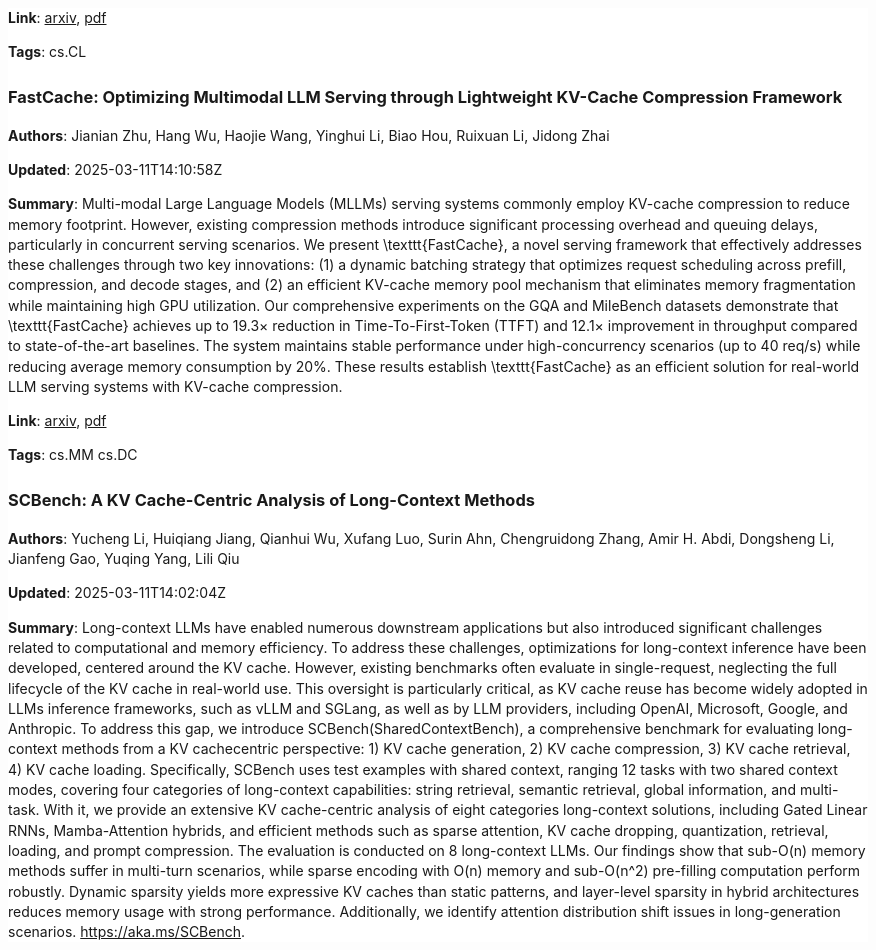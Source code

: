 **Link**: [arxiv](http://arxiv.org/abs/2503.08640v1),  [pdf](http://arxiv.org/pdf/2503.08640v1)

**Tags**: cs.CL 



### FastCache: Optimizing Multimodal LLM Serving through Lightweight   KV-Cache Compression Framework
**Authors**: Jianian Zhu, Hang Wu, Haojie Wang, Yinghui Li, Biao Hou, Ruixuan Li, Jidong Zhai

**Updated**: 2025-03-11T14:10:58Z

**Summary**: Multi-modal Large Language Models (MLLMs) serving systems commonly employ KV-cache compression to reduce memory footprint. However, existing compression methods introduce significant processing overhead and queuing delays, particularly in concurrent serving scenarios. We present \texttt{FastCache}, a novel serving framework that effectively addresses these challenges through two key innovations: (1) a dynamic batching strategy that optimizes request scheduling across prefill, compression, and decode stages, and (2) an efficient KV-cache memory pool mechanism that eliminates memory fragmentation while maintaining high GPU utilization. Our comprehensive experiments on the GQA and MileBench datasets demonstrate that \texttt{FastCache} achieves up to 19.3$\times$ reduction in Time-To-First-Token (TTFT) and 12.1$\times$ improvement in throughput compared to state-of-the-art baselines. The system maintains stable performance under high-concurrency scenarios (up to 40 req/s) while reducing average memory consumption by 20\%. These results establish \texttt{FastCache} as an efficient solution for real-world LLM serving systems with KV-cache compression.

**Link**: [arxiv](http://arxiv.org/abs/2503.08461v1),  [pdf](http://arxiv.org/pdf/2503.08461v1)

**Tags**: cs.MM cs.DC 



### SCBench: A KV Cache-Centric Analysis of Long-Context Methods
**Authors**: Yucheng Li, Huiqiang Jiang, Qianhui Wu, Xufang Luo, Surin Ahn, Chengruidong Zhang, Amir H. Abdi, Dongsheng Li, Jianfeng Gao, Yuqing Yang, Lili Qiu

**Updated**: 2025-03-11T14:02:04Z

**Summary**: Long-context LLMs have enabled numerous downstream applications but also introduced significant challenges related to computational and memory efficiency. To address these challenges, optimizations for long-context inference have been developed, centered around the KV cache. However, existing benchmarks often evaluate in single-request, neglecting the full lifecycle of the KV cache in real-world use. This oversight is particularly critical, as KV cache reuse has become widely adopted in LLMs inference frameworks, such as vLLM and SGLang, as well as by LLM providers, including OpenAI, Microsoft, Google, and Anthropic. To address this gap, we introduce SCBench(SharedContextBench), a comprehensive benchmark for evaluating long-context methods from a KV cachecentric perspective: 1) KV cache generation, 2) KV cache compression, 3) KV cache retrieval, 4) KV cache loading. Specifically, SCBench uses test examples with shared context, ranging 12 tasks with two shared context modes, covering four categories of long-context capabilities: string retrieval, semantic retrieval, global information, and multi-task. With it, we provide an extensive KV cache-centric analysis of eight categories long-context solutions, including Gated Linear RNNs, Mamba-Attention hybrids, and efficient methods such as sparse attention, KV cache dropping, quantization, retrieval, loading, and prompt compression. The evaluation is conducted on 8 long-context LLMs. Our findings show that sub-O(n) memory methods suffer in multi-turn scenarios, while sparse encoding with O(n) memory and sub-O(n^2) pre-filling computation perform robustly. Dynamic sparsity yields more expressive KV caches than static patterns, and layer-level sparsity in hybrid architectures reduces memory usage with strong performance. Additionally, we identify attention distribution shift issues in long-generation scenarios. https://aka.ms/SCBench.
